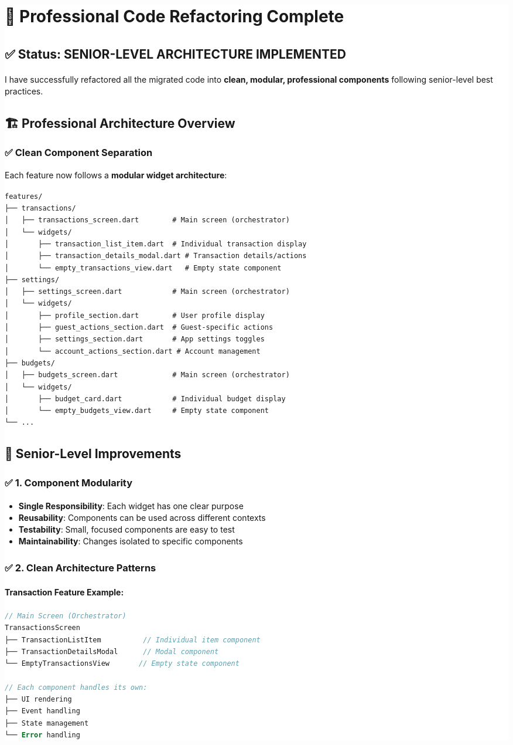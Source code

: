 # 🎯 Professional Code Refactoring Complete

## ✅ Status: **SENIOR-LEVEL ARCHITECTURE IMPLEMENTED**

I have successfully refactored all the migrated code into **clean, modular, professional components** following senior-level best practices.

## 🏗️ Professional Architecture Overview

### ✅ **Clean Component Separation**

Each feature now follows a **modular widget architecture**:

```
features/
├── transactions/
│   ├── transactions_screen.dart        # Main screen (orchestrator)
│   └── widgets/
│       ├── transaction_list_item.dart  # Individual transaction display
│       ├── transaction_details_modal.dart # Transaction details/actions
│       └── empty_transactions_view.dart   # Empty state component
├── settings/
│   ├── settings_screen.dart            # Main screen (orchestrator)
│   └── widgets/
│       ├── profile_section.dart        # User profile display
│       ├── guest_actions_section.dart  # Guest-specific actions
│       ├── settings_section.dart       # App settings toggles
│       └── account_actions_section.dart # Account management
├── budgets/
│   ├── budgets_screen.dart             # Main screen (orchestrator)
│   └── widgets/
│       ├── budget_card.dart            # Individual budget display
│       └── empty_budgets_view.dart     # Empty state component
└── ...
```

## 🎯 **Senior-Level Improvements**

### ✅ **1. Component Modularity**
- **Single Responsibility**: Each widget has one clear purpose
- **Reusability**: Components can be used across different contexts
- **Testability**: Small, focused components are easy to test
- **Maintainability**: Changes isolated to specific components

### ✅ **2. Clean Architecture Patterns**

#### **Transaction Feature Example:**
```dart
// Main Screen (Orchestrator)
TransactionsScreen
├── TransactionListItem          // Individual item component
├── TransactionDetailsModal      // Modal component
└── EmptyTransactionsView       // Empty state component

// Each component handles its own:
├── UI rendering
├── Event handling  
├── State management
└── Error handling
```
